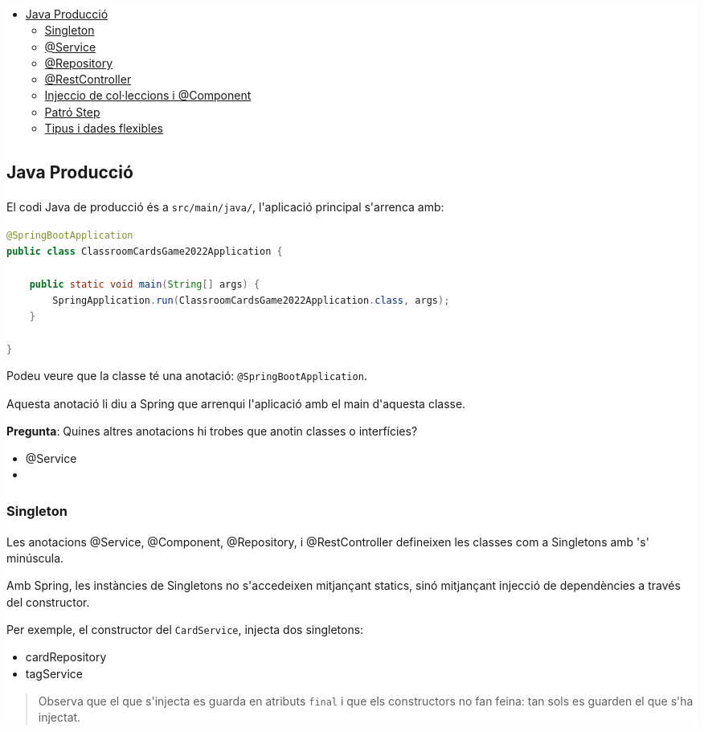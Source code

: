 
- [Java Producció](#java-producció)
  - [Singleton](#singleton)
  - [@Service](#service)
  - [@Repository](#repository)
  - [@RestController](#restcontroller)
  - [Injeccio de col·leccions i @Component](#injeccio-de-colleccions-i-component)
  - [Patró Step](#patró-step)
  - [Tipus i dades flexibles](#tipus-i-dades-flexibles)


## Java Producció

El codi Java de producció és a `src/main/java/`,
l'aplicació principal s'arrenca amb:

```java
@SpringBootApplication
public class ClassroomCardsGame2022Application {

    public static void main(String[] args) {
        SpringApplication.run(ClassroomCardsGame2022Application.class, args);
    }

}
```

Podeu veure que la classe té una anotació: `@SpringBootApplication`.

Aquesta anotació li diu a Spring que arrenqui
l'aplicació amb el main d'aquesta classe.

**Pregunta**: Quines altres anotacions hi trobes que anotin
classes o interfícies?

* @Service
*

### Singleton

Les anotacions @Service, @Component, @Repository, i
@RestController defineixen les classes com a Singletons 
amb 's' minúscula.

Amb Spring, les instàncies de Singletons no s'accedeixen
mitjançant statics, sinó mitjançant injecció de dependències
a través del constructor.

Per exemple, el constructor del `CardService`, injecta dos
singletons:

* cardRepository
* tagService

> Observa que el que s'injecta es guarda en atributs `final`
> i que els constructors no fan feina: 
> tan sols es guarden el que s'ha injectat.
